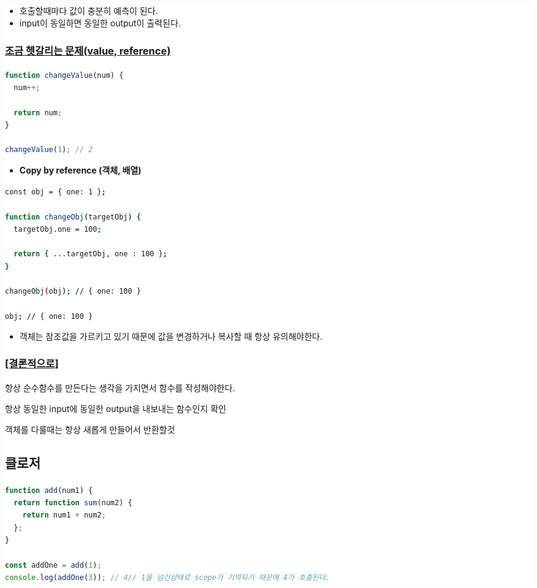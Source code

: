 - 호출할때마다 값이 충분히 예측이 된다.
- input이 동일하면 동일한 output이 출력된다.

### **[조금 헷갈리는 문제(value, reference)](https://latte1114.tistory.com/548?category=559414#-%--%EC%A-%B-%EA%B-%--%--%ED%--%B-%EA%B-%--%EB%A-%AC%EB%-A%--%--%EB%AC%B-%EC%A-%-C-value%-C%--reference-)**

```jsx
function changeValue(num) {
  num++;

  return num;
}

changeValue(1); // 2
```

- **Copy by reference (객체, 배열)**

```bash
const obj = { one: 1 };

function changeObj(targetObj) {
  targetObj.one = 100;

  return { ...targetObj, one : 100 };
}

changeObj(obj); // { one: 100 }

obj; // { one: 100 }
```

- 객체는 참조값을 가르키고 있기 때문에 값을 변경하거나 복사할 때 항상 유의해야한다.

### [](https://latte1114.tistory.com/548?category=559414#%C-%A-)

### **[[결론적으로]](https://latte1114.tistory.com/548?category=559414#%-B%EA%B-%B-%EB%A-%A-%EC%A-%--%EC%-C%BC%EB%A-%-C%-D)**

항상 순수함수를 만든다는 생각을 가지면서 함수를 작성해야한다.

항상 동일한 input에 동일한 output을 내보내는 함수인지 확인

객체를 다룰때는 항상 새롭게 만들어서 반환할것

## 클로저

```jsx
function add(num1) {
  return function sum(num2) {
    return num1 + num2;
  };
}

const addOne = add(1);
console.log(addOne(3)); // 4// 1을 넘긴상태로 scope가 기억되기 때문에 4가 호출된다.
```
